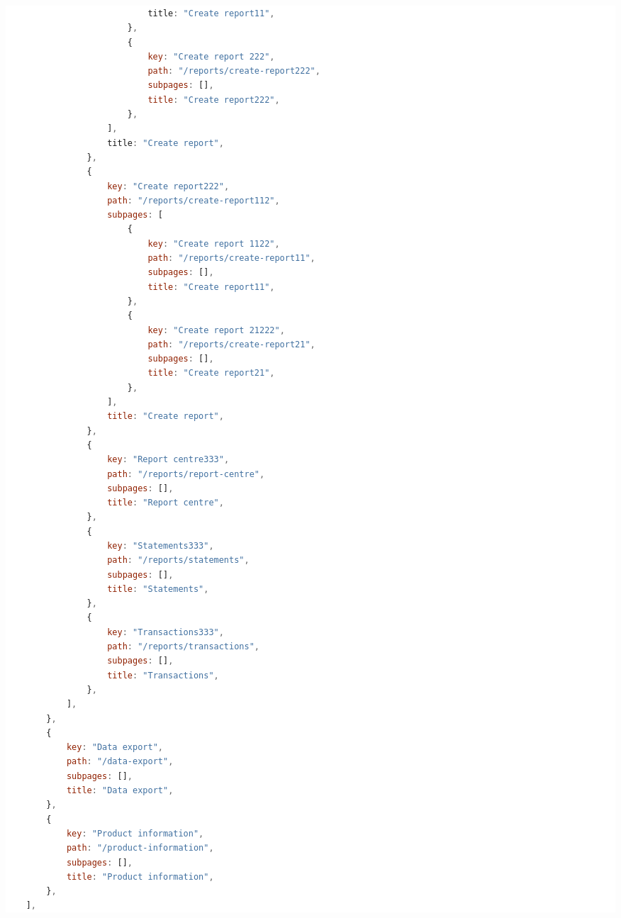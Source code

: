 ```jsx noeditor
							title: "Create report11",
						},
						{
							key: "Create report 222",
							path: "/reports/create-report222",
							subpages: [],
							title: "Create report222",
						},
					],
					title: "Create report",
				},
				{
					key: "Create report222",
					path: "/reports/create-report112",
					subpages: [
						{
							key: "Create report 1122",
							path: "/reports/create-report11",
							subpages: [],
							title: "Create report11",
						},
						{
							key: "Create report 21222",
							path: "/reports/create-report21",
							subpages: [],
							title: "Create report21",
						},
					],
					title: "Create report",
				},
				{
					key: "Report centre333",
					path: "/reports/report-centre",
					subpages: [],
					title: "Report centre",
				},
				{
					key: "Statements333",
					path: "/reports/statements",
					subpages: [],
					title: "Statements",
				},
				{
					key: "Transactions333",
					path: "/reports/transactions",
					subpages: [],
					title: "Transactions",
				},
			],
		},
		{
			key: "Data export",
			path: "/data-export",
			subpages: [],
			title: "Data export",
		},
		{
			key: "Product information",
			path: "/product-information",
			subpages: [],
			title: "Product information",
		},
	],
```
